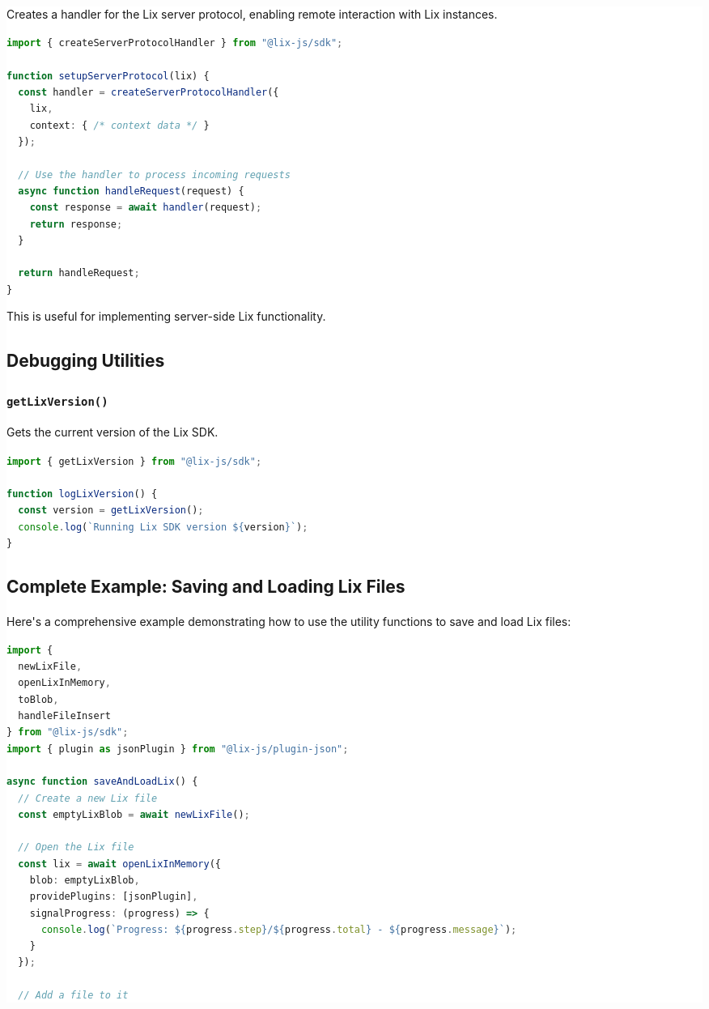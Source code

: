 Creates a handler for the Lix server protocol, enabling remote interaction with Lix instances.

```typescript
import { createServerProtocolHandler } from "@lix-js/sdk";

function setupServerProtocol(lix) {
  const handler = createServerProtocolHandler({
    lix,
    context: { /* context data */ }
  });
  
  // Use the handler to process incoming requests
  async function handleRequest(request) {
    const response = await handler(request);
    return response;
  }
  
  return handleRequest;
}
```

This is useful for implementing server-side Lix functionality.

## Debugging Utilities

### `getLixVersion()`

Gets the current version of the Lix SDK.

```typescript
import { getLixVersion } from "@lix-js/sdk";

function logLixVersion() {
  const version = getLixVersion();
  console.log(`Running Lix SDK version ${version}`);
}
```

## Complete Example: Saving and Loading Lix Files

Here's a comprehensive example demonstrating how to use the utility functions to save and load Lix files:

```typescript
import { 
  newLixFile, 
  openLixInMemory, 
  toBlob, 
  handleFileInsert 
} from "@lix-js/sdk";
import { plugin as jsonPlugin } from "@lix-js/plugin-json";

async function saveAndLoadLix() {
  // Create a new Lix file
  const emptyLixBlob = await newLixFile();
  
  // Open the Lix file
  const lix = await openLixInMemory({
    blob: emptyLixBlob,
    providePlugins: [jsonPlugin],
    signalProgress: (progress) => {
      console.log(`Progress: ${progress.step}/${progress.total} - ${progress.message}`);
    }
  });
  
  // Add a file to it
```